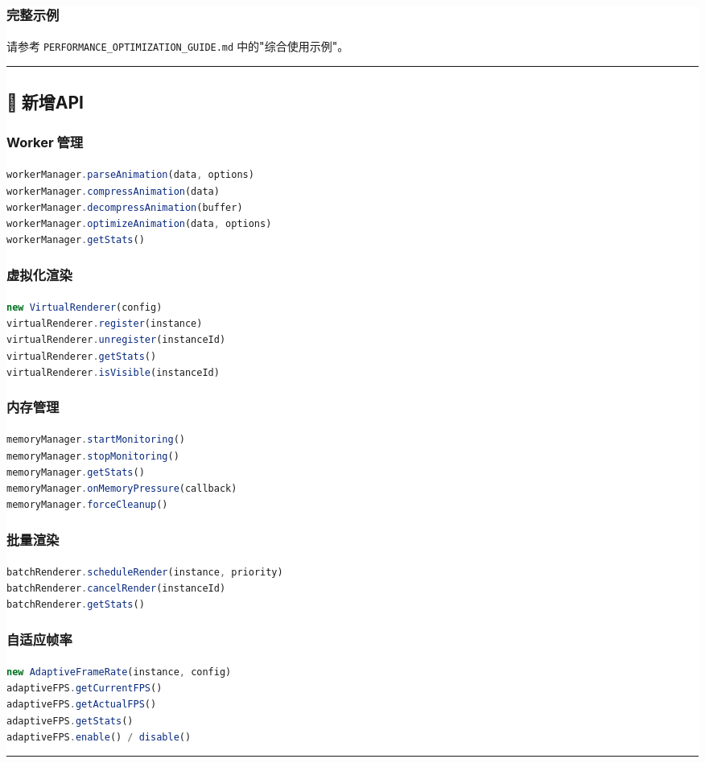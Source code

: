### 完整示例
请参考 `PERFORMANCE_OPTIMIZATION_GUIDE.md` 中的"综合使用示例"。

---

## 🎁 新增API

### Worker 管理
```typescript
workerManager.parseAnimation(data, options)
workerManager.compressAnimation(data)
workerManager.decompressAnimation(buffer)
workerManager.optimizeAnimation(data, options)
workerManager.getStats()
```

### 虚拟化渲染
```typescript
new VirtualRenderer(config)
virtualRenderer.register(instance)
virtualRenderer.unregister(instanceId)
virtualRenderer.getStats()
virtualRenderer.isVisible(instanceId)
```

### 内存管理
```typescript
memoryManager.startMonitoring()
memoryManager.stopMonitoring()
memoryManager.getStats()
memoryManager.onMemoryPressure(callback)
memoryManager.forceCleanup()
```

### 批量渲染
```typescript
batchRenderer.scheduleRender(instance, priority)
batchRenderer.cancelRender(instanceId)
batchRenderer.getStats()
```

### 自适应帧率
```typescript
new AdaptiveFrameRate(instance, config)
adaptiveFPS.getCurrentFPS()
adaptiveFPS.getActualFPS()
adaptiveFPS.getStats()
adaptiveFPS.enable() / disable()
```

---
